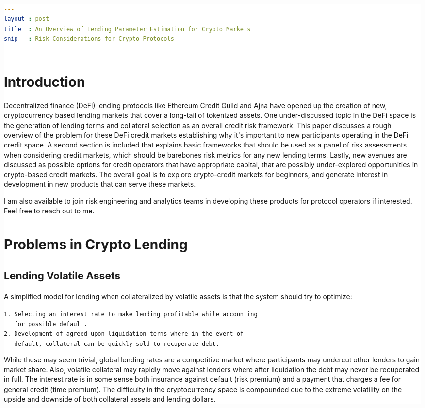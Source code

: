 ```yaml
---
layout : post 
title  : An Overview of Lending Parameter Estimation for Crypto Markets
snip   : Risk Considerations for Crypto Protocols
---
```


# Introduction

Decentralized finance (DeFi) lending protocols like Ethereum Credit Guild and
Ajna have opened up the creation of new, cryptocurrency based lending markets
that cover a long-tail of tokenized assets. One under-discussed topic in the
DeFi space is the generation of lending terms and collateral selection as an
overall credit risk framework. This paper discusses a rough overview of the
problem for these DeFi credit markets establishing why it's important to new
participants operating in the DeFi credit space. A second section is included
that explains basic frameworks that should be used as a panel of risk
assessments when considering credit markets, which should be barebones risk
metrics for any new lending terms. Lastly, new avenues are discussed as
possible options for credit operators that have appropriate capital, that are
possibly under-explored opportunities in crypto-based credit markets. The
overall goal is to explore crypto-credit markets for beginners, and generate
interest in development in new products that can serve these markets.

I am also available to join risk engineering and analytics teams in developing
these products for protocol operators if interested. Feel free to reach out to
me.


# Problems in Crypto Lending

## Lending Volatile Assets 

A simplified model for lending when collateralized by volatile assets is that
the system should try to optimize:

    1. Selecting an interest rate to make lending profitable while accounting
       for possible default.
    2. Development of agreed upon liquidation terms where in the event of
       default, collateral can be quickly sold to recuperate debt.

While these may seem trivial, global lending rates are a competitive market
where participants may undercut other lenders to gain market share. Also,
volatile collateral may rapidly move against lenders where after liquidation
the debt may never be recuperated in full. The interest rate is in some sense
both insurance against default (risk premium) and a payment that charges a fee
for general credit (time premium). The difficulty in the cryptocurrency space
is compounded due to the extreme volatility on the upside and downside of both
collateral assets and lending dollars.
